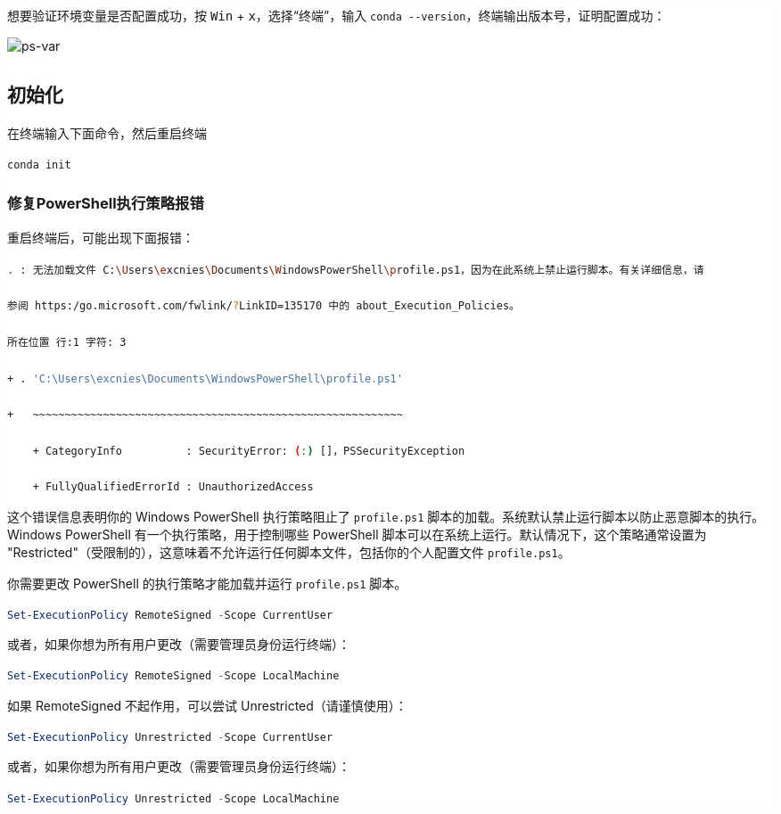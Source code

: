 想要验证环境变量是否配置成功，按 <kbd>Win</kbd> + <kbd>x</kbd>，选择“终端”，输入 `conda --version`，终端输出版本号，证明配置成功：

![ps-var](https://gastigado.cnies.org/d/halo20250513/ps_var.png?sign=Brz74GcMVyD6ajXKni-N-FA0gPcVFhHXHPF7UisFPlI=:0)

## 初始化

在终端输入下面命令，然后重启终端

```bash
conda init
```

### 修复PowerShell执行策略报错

重启终端后，可能出现下面报错：

```bash
. : 无法加载文件 C:\Users\excnies\Documents\WindowsPowerShell\profile.ps1，因为在此系统上禁止运行脚本。有关详细信息，请

参阅 https:/go.microsoft.com/fwlink/?LinkID=135170 中的 about_Execution_Policies。

所在位置 行:1 字符: 3

+ . 'C:\Users\excnies\Documents\WindowsPowerShell\profile.ps1'

+   ~~~~~~~~~~~~~~~~~~~~~~~~~~~~~~~~~~~~~~~~~~~~~~~~~~~~~~~~~~

    + CategoryInfo          : SecurityError: (:) []，PSSecurityException

    + FullyQualifiedErrorId : UnauthorizedAccess
```

这个错误信息表明你的 Windows PowerShell 执行策略阻止了 `profile.ps1` 脚本的加载。系统默认禁止运行脚本以防止恶意脚本的执行。Windows PowerShell 有一个执行策略，用于控制哪些 PowerShell 脚本可以在系统上运行。默认情况下，这个策略通常设置为 "Restricted"（受限制的），这意味着不允许运行任何脚本文件，包括你的个人配置文件 `profile.ps1`。

你需要更改 PowerShell 的执行策略才能加载并运行 `profile.ps1` 脚本。

```powershell
Set-ExecutionPolicy RemoteSigned -Scope CurrentUser
```

或者，如果你想为所有用户更改（需要管理员身份运行终端）：

```powershell
Set-ExecutionPolicy RemoteSigned -Scope LocalMachine
```

如果 RemoteSigned 不起作用，可以尝试 Unrestricted（请谨慎使用）：

```powershell
Set-ExecutionPolicy Unrestricted -Scope CurrentUser
```

或者，如果你想为所有用户更改（需要管理员身份运行终端）：

```powershell
Set-ExecutionPolicy Unrestricted -Scope LocalMachine
```

